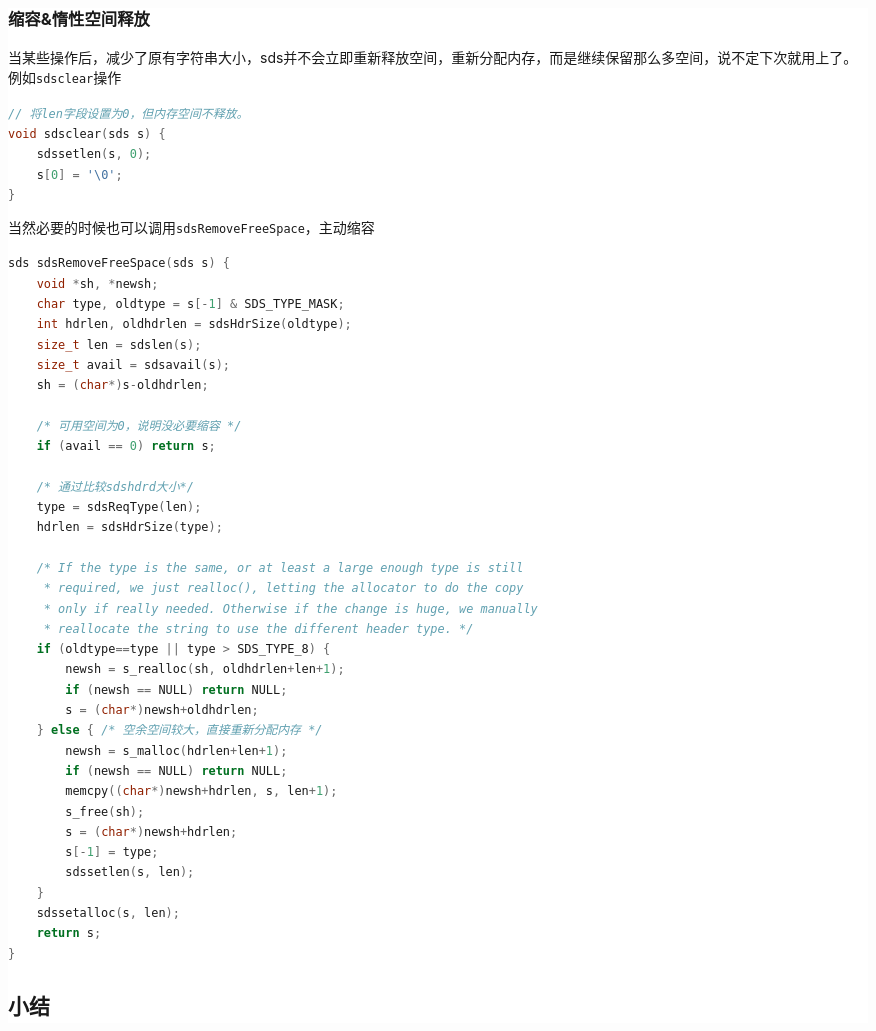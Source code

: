 ### 缩容&惰性空间释放

当某些操作后，减少了原有字符串大小，sds并不会立即重新释放空间，重新分配内存，而是继续保留那么多空间，说不定下次就用上了。例如`sdsclear`操作

```c
// 将len字段设置为0，但内存空间不释放。
void sdsclear(sds s) {
    sdssetlen(s, 0);
    s[0] = '\0';
}
```

当然必要的时候也可以调用`sdsRemoveFreeSpace`，主动缩容

```c
sds sdsRemoveFreeSpace(sds s) {
    void *sh, *newsh;
    char type, oldtype = s[-1] & SDS_TYPE_MASK;
    int hdrlen, oldhdrlen = sdsHdrSize(oldtype);
    size_t len = sdslen(s);
    size_t avail = sdsavail(s);
    sh = (char*)s-oldhdrlen;

    /* 可用空间为0，说明没必要缩容 */
    if (avail == 0) return s;

    /* 通过比较sdshdrd大小*/
    type = sdsReqType(len);
    hdrlen = sdsHdrSize(type);

    /* If the type is the same, or at least a large enough type is still
     * required, we just realloc(), letting the allocator to do the copy
     * only if really needed. Otherwise if the change is huge, we manually
     * reallocate the string to use the different header type. */
    if (oldtype==type || type > SDS_TYPE_8) {
        newsh = s_realloc(sh, oldhdrlen+len+1);
        if (newsh == NULL) return NULL;
        s = (char*)newsh+oldhdrlen;
    } else { /* 空余空间较大，直接重新分配内存 */
        newsh = s_malloc(hdrlen+len+1);
        if (newsh == NULL) return NULL;
        memcpy((char*)newsh+hdrlen, s, len+1);
        s_free(sh);
        s = (char*)newsh+hdrlen;
        s[-1] = type;
        sdssetlen(s, len);
    }
    sdssetalloc(s, len);
    return s;
}
```

## 小结
